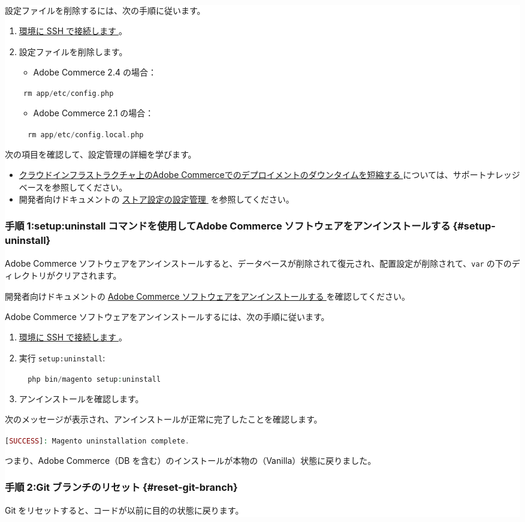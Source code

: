 設定ファイルを削除するには、次の手順に従います。

1. [&#x200B; 環境に SSH で接続します &#x200B;](https://experienceleague.adobe.com/docs/commerce-cloud-service/user-guide/develop/secure-connections.html?lang=ja)。
1. 設定ファイルを削除します。
   * Adobe Commerce 2.4 の場合：

   ```php
    rm app/etc/config.php
   ```

   * Adobe Commerce 2.1 の場合：

   ```php
     rm app/etc/config.local.php
   ```

次の項目を確認して、設定管理の詳細を学びます。

* [&#x200B; クラウドインフラストラクチャ上のAdobe Commerceでのデプロイメントのダウンタイムを短縮する &#x200B;](/help/how-to/general/magento-cloud-reduce-deployment-downtime-with-configuration-management.md) については、サポートナレッジベースを参照してください。
* 開発者向けドキュメントの [&#x200B; ストア設定の設定管理 &#x200B;](https://experienceleague.adobe.com/docs/commerce-cloud-service/user-guide/configure-store/store-settings.html?lang=ja) を参照してください。

### 手順 1:setup:uninstall コマンドを使用してAdobe Commerce ソフトウェアをアンインストールする {#setup-uninstall}


Adobe Commerce ソフトウェアをアンインストールすると、データベースが削除されて復元され、配置設定が削除されて、`var` の下のディレクトリがクリアされます。

開発者向けドキュメントの [Adobe Commerce ソフトウェアをアンインストールする &#x200B;](https://experienceleague.adobe.com/docs/commerce-operations/installation-guide/tutorials/uninstall.html?lang=ja) を確認してください。

Adobe Commerce ソフトウェアをアンインストールするには、次の手順に従います。

1. [&#x200B; 環境に SSH で接続します &#x200B;](https://experienceleague.adobe.com/docs/commerce-cloud-service/user-guide/develop/secure-connections.html?lang=ja)。
1. 実行 `setup:uninstall`:

   ```php
     php bin/magento setup:uninstall
   ```

1. アンインストールを確認します。

次のメッセージが表示され、アンインストールが正常に完了したことを確認します。

```php
[SUCCESS]: Magento uninstallation complete.
```

つまり、Adobe Commerce（DB を含む）のインストールが本物の（Vanilla）状態に戻りました。

### 手順 2:Git ブランチのリセット {#reset-git-branch}

Git をリセットすると、コードが以前に目的の状態に戻ります。
